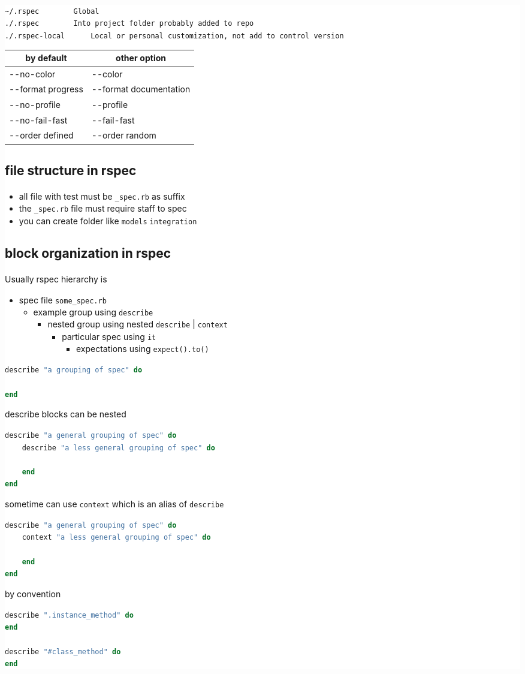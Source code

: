 	~/.rspec		Global
	./.rspec		Into project folder probably added to repo
	./.rspec-local		Local or personal customization, not add to control version



|	by default				|		other option |
|-------------------|------------------------------------|
|	--no-color 				|		--color					|
|	--format progress	|		--format documentation			|
|	--no-profile			|		--profile			|
|	--no-fail-fast		|		--fail-fast			|
|	--order defined		|		--order random			|


## file structure in rspec

- all file with test must be `_spec.rb` as suffix
- the `_spec.rb` file must require staff to spec
- you can create folder like `models` `integration`


## block organization in rspec

Usually rspec hierarchy is

- spec file `some_spec.rb`
	+ example group using `describe`
		- nested group using nested `describe` | `context`
			+ particular spec using `it`
				- expectations using `expect().to()`



```ruby
describe "a grouping of spec" do

end
```

describe blocks can be nested

```ruby
describe "a general grouping of spec" do
	describe "a less general grouping of spec" do

	end
end
```

sometime can use `context`  which is an alias of `describe`

```ruby
describe "a general grouping of spec" do
	context "a less general grouping of spec" do

	end
end
```

by convention

```ruby
describe ".instance_method" do
end

describe "#class_method" do
end
```
